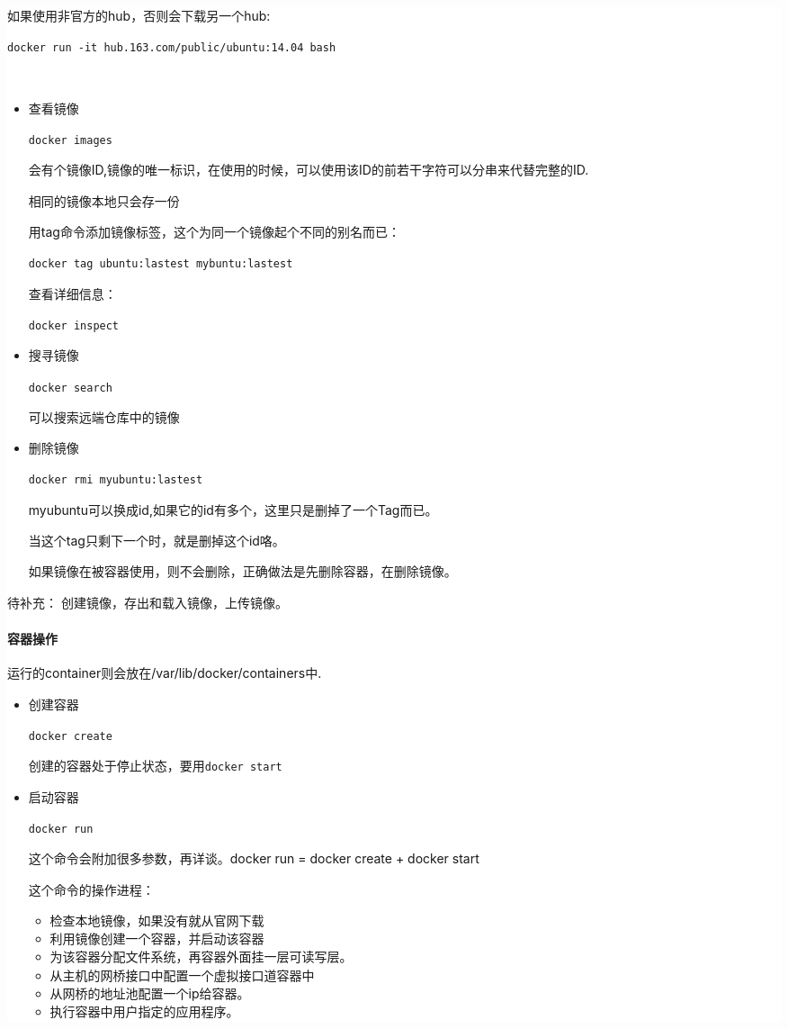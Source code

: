  如果使用非官方的hub，否则会下载另一个hub:

  `docker run -it hub.163.com/public/ubuntu:14.04 bash`

  ​

* 查看镜像

  `docker images` 

  会有个镜像ID,镜像的唯一标识，在使用的时候，可以使用该ID的前若干字符可以分串来代替完整的ID.

  相同的镜像本地只会存一份

  用tag命令添加镜像标签，这个为同一个镜像起个不同的别名而已：

  `docker tag ubuntu:lastest mybuntu:lastest`

  查看详细信息：

  `docker inspect`

* 搜寻镜像

  `docker search` 

  可以搜索远端仓库中的镜像

* 删除镜像

  `docker rmi myubuntu:lastest`

  myubuntu可以换成id,如果它的id有多个，这里只是删掉了一个Tag而已。

  当这个tag只剩下一个时，就是删掉这个id咯。

  如果镜像在被容器使用，则不会删除，正确做法是先删除容器，在删除镜像。

待补充： 创建镜像，存出和载入镜像，上传镜像。



#### 容器操作
运行的container则会放在/var/lib/docker/containers中.

* 创建容器

  `docker create` 

  创建的容器处于停止状态，要用`docker start` 

* 启动容器

  `docker run`   

  这个命令会附加很多参数，再详谈。docker run = docker create + docker start

  这个命令的操作进程：

  * 检查本地镜像，如果没有就从官网下载
  * 利用镜像创建一个容器，并启动该容器
  * 为该容器分配文件系统，再容器外面挂一层可读写层。
  * 从主机的网桥接口中配置一个虚拟接口道容器中
  * 从网桥的地址池配置一个ip给容器。
  * 执行容器中用户指定的应用程序。
